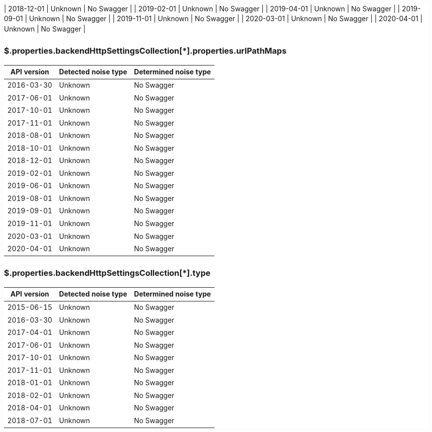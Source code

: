 | 2018-12-01  | Unknown             | No Swagger            |
| 2019-02-01  | Unknown             | No Swagger            |
| 2019-04-01  | Unknown             | No Swagger            |
| 2019-09-01  | Unknown             | No Swagger            |
| 2019-11-01  | Unknown             | No Swagger            |
| 2020-03-01  | Unknown             | No Swagger            |
| 2020-04-01  | Unknown             | No Swagger            |

### \$.properties.backendHttpSettingsCollection[*].properties.urlPathMaps

| API version | Detected noise type | Determined noise type |
| ----------- | ------------------- | --------------------- |
| 2016-03-30  | Unknown             | No Swagger            |
| 2017-06-01  | Unknown             | No Swagger            |
| 2017-10-01  | Unknown             | No Swagger            |
| 2017-11-01  | Unknown             | No Swagger            |
| 2018-08-01  | Unknown             | No Swagger            |
| 2018-10-01  | Unknown             | No Swagger            |
| 2018-12-01  | Unknown             | No Swagger            |
| 2019-02-01  | Unknown             | No Swagger            |
| 2019-06-01  | Unknown             | No Swagger            |
| 2019-08-01  | Unknown             | No Swagger            |
| 2019-09-01  | Unknown             | No Swagger            |
| 2019-11-01  | Unknown             | No Swagger            |
| 2020-03-01  | Unknown             | No Swagger            |
| 2020-04-01  | Unknown             | No Swagger            |

### \$.properties.backendHttpSettingsCollection[*].type

| API version | Detected noise type | Determined noise type |
| ----------- | ------------------- | --------------------- |
| 2015-06-15  | Unknown             | No Swagger            |
| 2016-03-30  | Unknown             | No Swagger            |
| 2017-04-01  | Unknown             | No Swagger            |
| 2017-06-01  | Unknown             | No Swagger            |
| 2017-10-01  | Unknown             | No Swagger            |
| 2017-11-01  | Unknown             | No Swagger            |
| 2018-01-01  | Unknown             | No Swagger            |
| 2018-02-01  | Unknown             | No Swagger            |
| 2018-04-01  | Unknown             | No Swagger            |
| 2018-07-01  | Unknown             | No Swagger            |